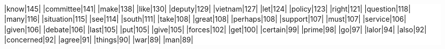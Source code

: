 |know|145|
|committee|141|
|make|138|
|like|130|
|deputy|129|
|vietnam|127|
|let|124|
|policy|123|
|right|121|
|question|118|
|many|116|
|situation|115|
|see|114|
|south|111|
|take|108|
|great|108|
|perhaps|108|
|support|107|
|must|107|
|service|106|
|given|106|
|debate|106|
|last|105|
|put|105|
|give|105|
|forces|102|
|get|100|
|certain|99|
|prime|98|
|go|97|
|lalor|94|
|also|92|
|concerned|92|
|agree|91|
|things|90|
|war|89|
|man|89|